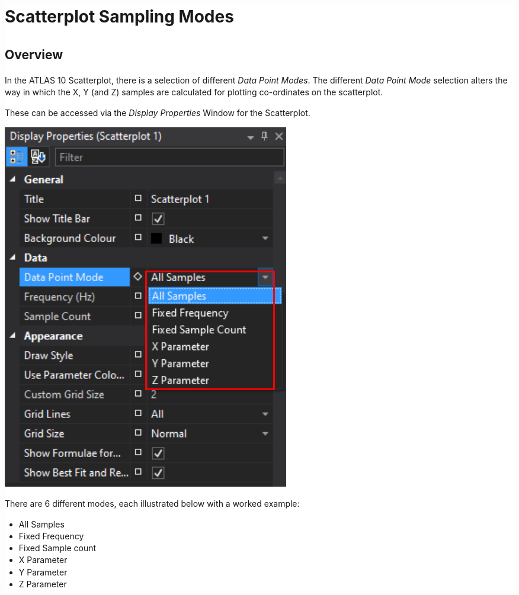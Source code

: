 # Scatterplot Sampling Modes

## Overview

In the ATLAS 10 Scatterplot, there is a selection of different _Data Point Modes_.
The different _Data Point Mode_ selection alters the way in which the X, Y (and Z) samples are calculated for plotting co-ordinates on the scatterplot.

These can be accessed via the _Display Properties_ Window for the Scatterplot.

![Scatterplot Display Properties &mdash; modes](assets/scatterplot-sample-modes/display-properties.png)

There are 6 different modes, each illustrated below with a worked example:

* All Samples
* Fixed Frequency
* Fixed Sample count
* X Parameter
* Y Parameter
* Z Parameter
